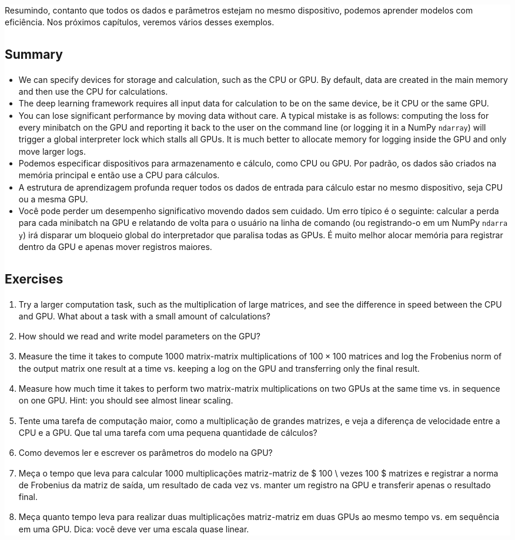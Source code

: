 Resumindo, contanto que todos os dados e parâmetros estejam no mesmo dispositivo, podemos aprender modelos com eficiência. Nos próximos capítulos, veremos vários desses exemplos.

## Summary

* We can specify devices for storage and calculation, such as the CPU or GPU.
  By default, data are created in the main memory
  and then use the CPU for calculations.
* The deep learning framework requires all input data for calculation
  to be on the same device,
  be it CPU or the same GPU.
* You can lose significant performance by moving data without care.
  A typical mistake is as follows: computing the loss
  for every minibatch on the GPU and reporting it back
  to the user on the command line (or logging it in a NumPy `ndarray`)
  will trigger a global interpreter lock which stalls all GPUs.
  It is much better to allocate memory
  for logging inside the GPU and only move larger logs.
* Podemos especificar dispositivos para armazenamento e cálculo, como CPU ou GPU.
   Por padrão, os dados são criados na memória principal
   e então use a CPU para cálculos.
* A estrutura de aprendizagem profunda requer todos os dados de entrada para cálculo
   estar no mesmo dispositivo,
   seja CPU ou a mesma GPU.
* Você pode perder um desempenho significativo movendo dados sem cuidado.
   Um erro típico é o seguinte: calcular a perda
   para cada minibatch na GPU e relatando de volta
   para o usuário na linha de comando (ou registrando-o em um NumPy `ndarray`)
   irá disparar um bloqueio global do interpretador que paralisa todas as GPUs.
   É muito melhor alocar memória
   para registrar dentro da GPU e apenas mover registros maiores.

## Exercises

1. Try a larger computation task, such as the multiplication of large matrices,
   and see the difference in speed between the CPU and GPU.
   What about a task with a small amount of calculations?
1. How should we read and write model parameters on the GPU?
1. Measure the time it takes to compute 1000
   matrix-matrix multiplications of $100 \times 100$ matrices
   and log the Frobenius norm of the output matrix one result at a time
   vs. keeping a log on the GPU and transferring only the final result.
1. Measure how much time it takes to perform two matrix-matrix multiplications
   on two GPUs at the same time vs. in sequence
   on one GPU. Hint: you should see almost linear scaling.


1. Tente uma tarefa de computação maior, como a multiplicação de grandes matrizes,
    e veja a diferença de velocidade entre a CPU e a GPU.
    Que tal uma tarefa com uma pequena quantidade de cálculos?
1. Como devemos ler e escrever os parâmetros do modelo na GPU?
1. Meça o tempo que leva para calcular 1000
    multiplicações matriz-matriz de $ 100 \ vezes 100 $ matrizes
    e registrar a norma de Frobenius da matriz de saída, um resultado de cada vez
    vs. manter um registro na GPU e transferir apenas o resultado final.
1. Meça quanto tempo leva para realizar duas multiplicações matriz-matriz
    em duas GPUs ao mesmo tempo vs. em sequência
    em uma GPU. Dica: você deve ver uma escala quase linear.
    